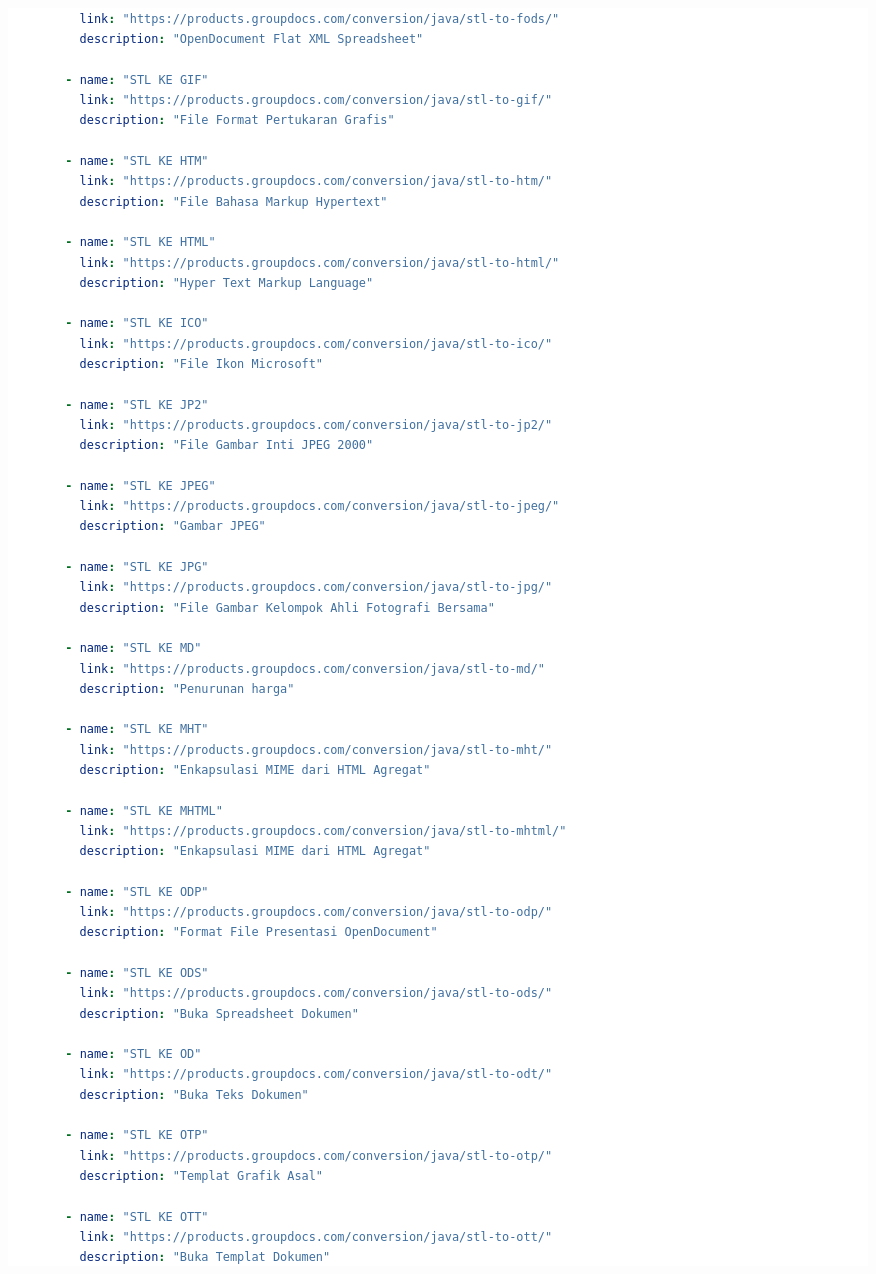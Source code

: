 ```yaml
          link: "https://products.groupdocs.com/conversion/java/stl-to-fods/"
          description: "OpenDocument Flat XML Spreadsheet"

        - name: "STL KE GIF"
          link: "https://products.groupdocs.com/conversion/java/stl-to-gif/"
          description: "File Format Pertukaran Grafis"

        - name: "STL KE HTM"
          link: "https://products.groupdocs.com/conversion/java/stl-to-htm/"
          description: "File Bahasa Markup Hypertext"

        - name: "STL KE HTML"
          link: "https://products.groupdocs.com/conversion/java/stl-to-html/"
          description: "Hyper Text Markup Language"

        - name: "STL KE ICO"
          link: "https://products.groupdocs.com/conversion/java/stl-to-ico/"
          description: "File Ikon Microsoft"

        - name: "STL KE JP2"
          link: "https://products.groupdocs.com/conversion/java/stl-to-jp2/"
          description: "File Gambar Inti JPEG 2000"

        - name: "STL KE JPEG"
          link: "https://products.groupdocs.com/conversion/java/stl-to-jpeg/"
          description: "Gambar JPEG"

        - name: "STL KE JPG"
          link: "https://products.groupdocs.com/conversion/java/stl-to-jpg/"
          description: "File Gambar Kelompok Ahli Fotografi Bersama"

        - name: "STL KE MD"
          link: "https://products.groupdocs.com/conversion/java/stl-to-md/"
          description: "Penurunan harga"

        - name: "STL KE MHT"
          link: "https://products.groupdocs.com/conversion/java/stl-to-mht/"
          description: "Enkapsulasi MIME dari HTML Agregat"

        - name: "STL KE MHTML"
          link: "https://products.groupdocs.com/conversion/java/stl-to-mhtml/"
          description: "Enkapsulasi MIME dari HTML Agregat"

        - name: "STL KE ODP"
          link: "https://products.groupdocs.com/conversion/java/stl-to-odp/"
          description: "Format File Presentasi OpenDocument"

        - name: "STL KE ODS"
          link: "https://products.groupdocs.com/conversion/java/stl-to-ods/"
          description: "Buka Spreadsheet Dokumen"

        - name: "STL KE OD"
          link: "https://products.groupdocs.com/conversion/java/stl-to-odt/"
          description: "Buka Teks Dokumen"

        - name: "STL KE OTP"
          link: "https://products.groupdocs.com/conversion/java/stl-to-otp/"
          description: "Templat Grafik Asal"

        - name: "STL KE OTT"
          link: "https://products.groupdocs.com/conversion/java/stl-to-ott/"
          description: "Buka Templat Dokumen"

```